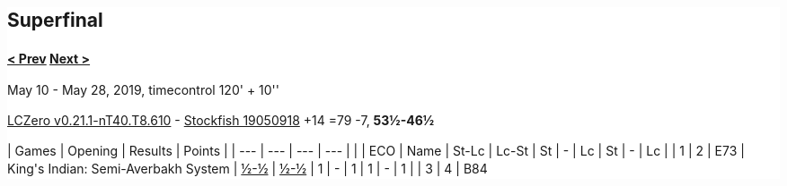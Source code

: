 ## Superfinal


**[< Prev](TCEC_Season_14#Superfinal "TCEC Season 14") [Next >](TCEC_Season_16#Superfinal "TCEC Season 16")**  

May 10 - May 28, 2019, timecontrol 120' + 10''


[LCZero v0.21.1-nT40.T8.610](Leela_Chess_Zero "Leela Chess Zero") - [Stockfish 19050918](Stockfish "Stockfish") +14 =79 -7, **53½-46½**





|  Games
 |  Opening
 |  Results
 |  Points
 |
| --- | --- | --- | --- |
|  |  ECO
 |  Name
 |  St-Lc
 |  Lc-St
 |  St
 |  -
 |  Lc
 |  St
 |  -
 |  Lc
 |
|  1
 |  2
 |  E73
 |  King's Indian: Semi-Averbakh System
 | [½-½](https://www.tcec-chess.com/archive.html?season=15&div=sf&game=1) | [½-½](https://www.tcec-chess.com/archive.html?season=15&div=sf&game=2) |  1
 |  -
 |  1
 |  1
 |  -
 |  1
 |
|  3
 |  4
 |  B84